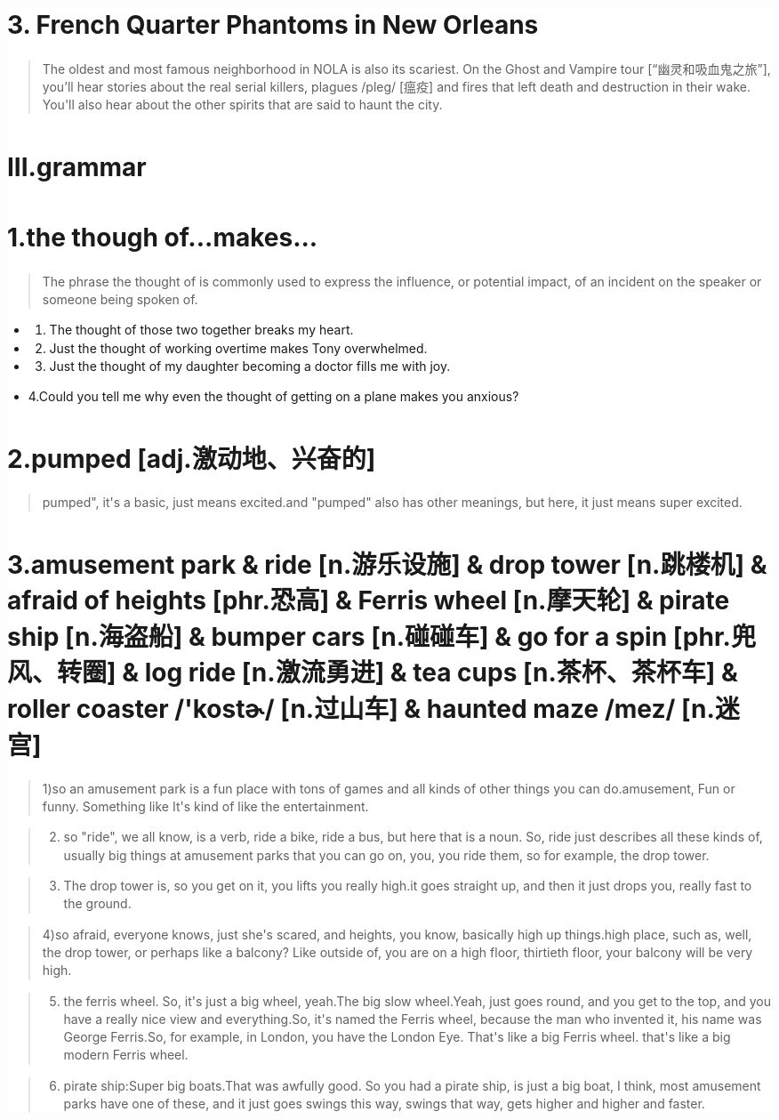 # 3. French Quarter Phantoms in New Orleans
> The oldest and most famous neighborhood in NOLA is also its scariest. On the Ghost and Vampire tour [“幽灵和吸血鬼之旅”], you’ll hear stories about the real serial killers, plagues /pleɡ/ [瘟疫] and fires that left death and destruction in their wake. You'll also hear about the other spirits that are said to haunt the city.

# III.grammar
# 1.the though of...makes...
> The phrase the thought of is commonly used to express the influence, or potential impact, of an incident on the speaker or someone being spoken of.

- 1. The thought of those two together breaks my heart.

- 2. Just the thought of working overtime makes Tony overwhelmed.

- 3. Just the thought of my daughter becoming a doctor fills me with joy.

- 4.Could you tell me why even the thought of getting on a plane makes you anxious?

# 2.pumped [adj.激动地、兴奋的]
> pumped", it's a basic, just means excited.and "pumped" also has other meanings, but here, it just means super excited.

# 3.amusement park & ride [n.游乐设施] & drop tower [n.跳楼机] & afraid of heights [phr.恐高] & Ferris wheel [n.摩天轮] & pirate ship [n.海盗船] & bumper cars [n.碰碰车] & go for a spin [phr.兜风、转圈] & log ride [n.激流勇进] & tea cups [n.茶杯、茶杯车] & roller coaster /'kostɚ/ [n.过山车] & haunted maze /mez/ [n.迷宫]
> 1)so an amusement park is a fun place with tons of games and all kinds of other things you can do.amusement, Fun or funny. Something like It's kind of like the entertainment.

> 2) so "ride", we all know, is a verb, ride a bike, ride a bus, but here that is a noun. So, ride just describes all these kinds of, usually big things at amusement parks that you can go on, you, you ride them, so for example, the drop tower.

> 3) The drop tower is, so you get on it, you lifts you really high.it goes straight up, and then it just drops you, really fast to the ground.

> 4)so afraid, everyone knows, just she's scared, and heights, you know, basically high up things.high place, such as, well, the drop tower, or perhaps like a balcony? Like outside of, you are on a high floor, thirtieth floor, your balcony will be very high.

> 5) the ferris wheel. So, it's just a big wheel, yeah.The big slow wheel.Yeah, just goes round, and you get to the top, and you have a really nice view and everything.So, it's named the Ferris wheel, because the man who invented it, his name was George Ferris.So, for example, in London, you have the London Eye. That's like a big Ferris wheel. that's like a big modern Ferris wheel. 

> 6) pirate ship:Super big boats.That was awfully good. So you had a pirate ship, is just a big boat, I think, most amusement parks have one of these, and it just goes swings this way, swings that way, gets higher and higher and faster.
